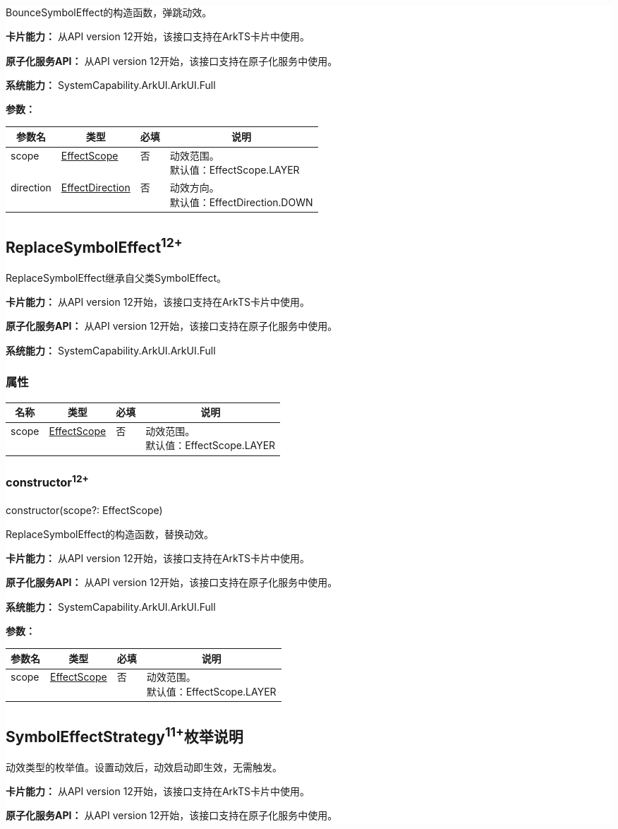 BounceSymbolEffect的构造函数，弹跳动效。

**卡片能力：** 从API version 12开始，该接口支持在ArkTS卡片中使用。

**原子化服务API：** 从API version 12开始，该接口支持在原子化服务中使用。

**系统能力：** SystemCapability.ArkUI.ArkUI.Full

**参数：**

| 参数名 | 类型 | 必填 | 说明  |
| ---- | ---- | ---- | ---- |
| scope     | [EffectScope](#effectscope12枚举说明)         | 否   | 动效范围。<br/>默认值：EffectScope.LAYER    |
| direction | [EffectDirection](#effectdirection12枚举说明) | 否   | 动效方向。<br/>默认值：EffectDirection.DOWN |

## ReplaceSymbolEffect<sup>12+</sup>

ReplaceSymbolEffect继承自父类SymbolEffect。

**卡片能力：** 从API version 12开始，该接口支持在ArkTS卡片中使用。

**原子化服务API：** 从API version 12开始，该接口支持在原子化服务中使用。

**系统能力：** SystemCapability.ArkUI.ArkUI.Full

### 属性

| 名称 | 类型 | 必填 | 说明  |
| ---- | ---- | ---- | ---- |
| scope | [EffectScope](#effectscope12枚举说明) | 否   | 动效范围。<br/>默认值：EffectScope.LAYER |

### constructor<sup>12+</sup>

constructor(scope?: EffectScope)

ReplaceSymbolEffect的构造函数，替换动效。

**卡片能力：** 从API version 12开始，该接口支持在ArkTS卡片中使用。

**原子化服务API：** 从API version 12开始，该接口支持在原子化服务中使用。

**系统能力：** SystemCapability.ArkUI.ArkUI.Full

**参数：**

| 参数名 | 类型 | 必填 | 说明  |
| ---- | ---- | ---- | ---- |
| scope  | [EffectScope](#effectscope12枚举说明) | 否   | 动效范围。<br/>默认值：EffectScope.LAYER |

## SymbolEffectStrategy<sup>11+</sup>枚举说明

动效类型的枚举值。设置动效后，动效启动即生效，无需触发。

**卡片能力：** 从API version 12开始，该接口支持在ArkTS卡片中使用。

**原子化服务API：** 从API version 12开始，该接口支持在原子化服务中使用。
